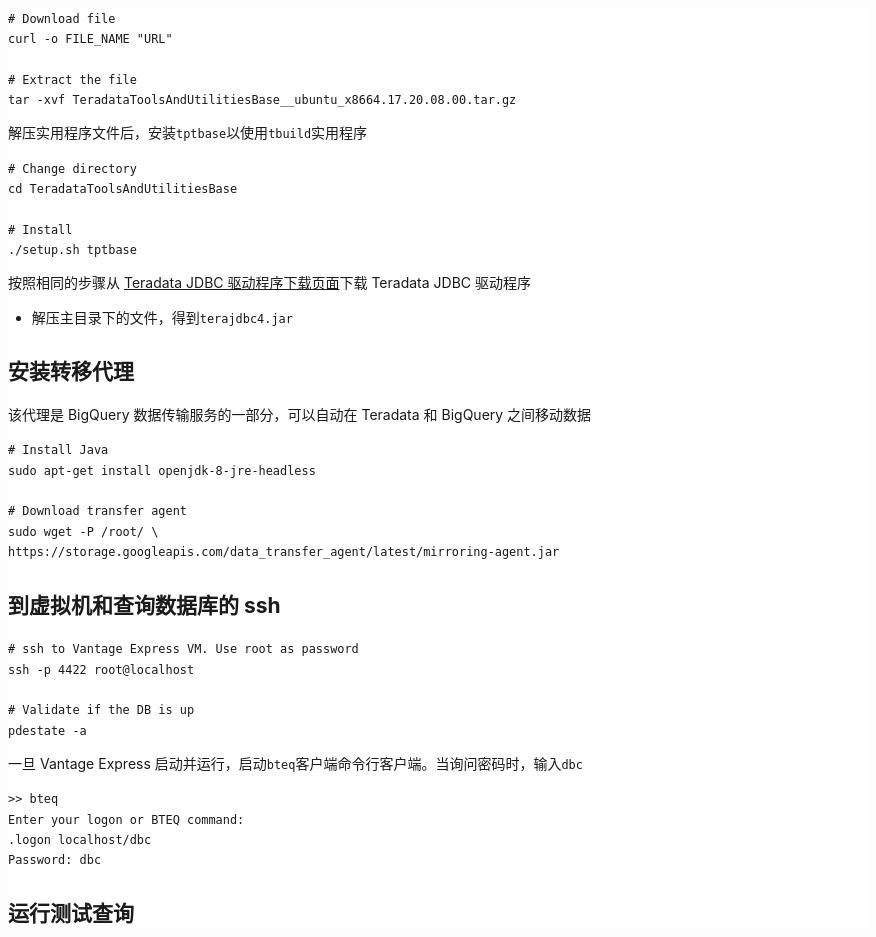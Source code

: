 ```
# Download file
curl -o FILE_NAME "URL"

# Extract the file
tar -xvf TeradataToolsAndUtilitiesBase__ubuntu_x8664.17.20.08.00.tar.gz
```

解压实用程序文件后，安装`tptbase`以使用`tbuild`实用程序

```
# Change directory
cd TeradataToolsAndUtilitiesBase

# Install
./setup.sh tptbase
```

按照相同的步骤从 [Teradata JDBC 驱动程序下载页面](https://downloads.teradata.com/download/connectivity/jdbc-driver)下载 Teradata JDBC 驱动程序

*   解压主目录下的文件，得到`terajdbc4.jar`

## 安装转移代理

该代理是 BigQuery 数据传输服务的一部分，可以自动在 Teradata 和 BigQuery 之间移动数据

```
# Install Java
sudo apt-get install openjdk-8-jre-headless

# Download transfer agent
sudo wget -P /root/ \
https://storage.googleapis.com/data_transfer_agent/latest/mirroring-agent.jar
```

## 到虚拟机和查询数据库的 ssh

```
# ssh to Vantage Express VM. Use root as password
ssh -p 4422 root@localhost

# Validate if the DB is up
pdestate -a
```

一旦 Vantage Express 启动并运行，启动`bteq`客户端命令行客户端。当询问密码时，输入`dbc`

```
>> bteq
Enter your logon or BTEQ command:
.logon localhost/dbc
Password: dbc
```

## 运行测试查询
